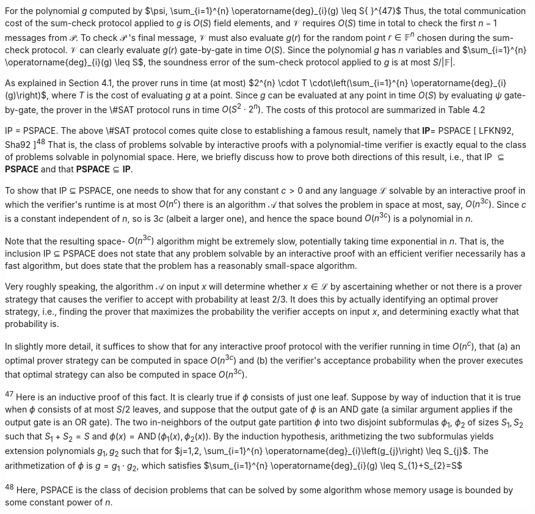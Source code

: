 For the polynomial $g$ computed by $\psi, \sum_{i=1}^{n} \operatorname{deg}_{i}(g) \leq S{ }^{47}$ Thus, the total communication cost of the sum-check protocol applied to $g$ is $O(S)$ field elements, and $\mathcal{V}$ requires $O(S)$ time in total to check the first $n-1$ messages from $\mathcal{P}$. To check $\mathcal{P}$ 's final message, $\mathcal{V}$ must also evaluate $g(r)$ for the random point $r \in \mathbb{F}^{n}$ chosen during the sum-check protocol. $\mathcal{V}$ can clearly evaluate $g(r)$ gate-by-gate in time $O(S)$. Since the polynomial $g$ has $n$ variables and $\sum_{i=1}^{n} \operatorname{deg}_{i}(g) \leq S$, the soundness error of the sum-check protocol applied to $g$ is at most $S /|\mathbb{F}|$.

As explained in Section 4.1, the prover runs in time (at most) $2^{n} \cdot T \cdot\left(\sum_{i=1}^{n} \operatorname{deg}_{i}(g)\right)$, where $T$ is the cost of evaluating $g$ at a point. Since $g$ can be evaluated at any point in time $O(S)$ by evaluating $\psi$ gate-by-gate, the prover in the \\#SAT protocol runs in time $O\left(S^{2} \cdot 2^{n}\right)$. The costs of this protocol are summarized in Table 4.2

IP = PSPACE. The above \\#SAT protocol comes quite close to establishing a famous result, namely that $\mathbf{I P}=$ PSPACE $[\text { LFKN92, Sha92 }]^{48}$ That is, the class of problems solvable by interactive proofs with a polynomial-time verifier is exactly equal to the class of problems solvable in polynomial space. Here, we briefly discuss how to prove both directions of this result, i.e., that IP $\subseteq \mathbf{P S P A C E}$ and that $\mathbf{P S P A C E} \subseteq \mathbf{I P}$.

To show that IP $\subseteq$ PSPACE, one needs to show that for any constant $c>0$ and any language $\mathcal{L}$ solvable by an interactive proof in which the verifier's runtime is at most $O\left(n^{c}\right)$ there is an algorithm $\mathcal{A}$ that solves the problem in space at most, say, $O\left(n^{3 c}\right)$. Since $c$ is a constant independent of $n$, so is $3 c$ (albeit a larger one), and hence the space bound $O\left(n^{3 c}\right)$ is a polynomial in $n$.

Note that the resulting space- $O\left(n^{3 c}\right)$ algorithm might be extremely slow, potentially taking time exponential in $n$. That is, the inclusion IP $\subseteq$ PSPACE does not state that any problem solvable by an interactive proof with an efficient verifier necessarily has a fast algorithm, but does state that the problem has a reasonably small-space algorithm.

Very roughly speaking, the algorithm $\mathcal{A}$ on input $x$ will determine whether $x \in \mathcal{L}$ by ascertaining whether or not there is a prover strategy that causes the verifier to accept with probability at least $2 / 3$. It does this by actually identifying an optimal prover strategy, i.e., finding the prover that maximizes the probability the verifier accepts on input $x$, and determining exactly what that probability is.

In slightly more detail, it suffices to show that for any interactive proof protocol with the verifier running in time $O\left(n^{c}\right)$, that (a) an optimal prover strategy can be computed in space $O\left(n^{3 c}\right)$ and (b) the verifier's acceptance probability when the prover executes that optimal strategy can also be computed in space $O\left(n^{3 c}\right)$.

${ }^{47}$ Here is an inductive proof of this fact. It is clearly true if $\phi$ consists of just one leaf. Suppose by way of induction that it is true when $\phi$ consists of at most $S / 2$ leaves, and suppose that the output gate of $\phi$ is an AND gate (a similar argument applies if the output gate is an OR gate). The two in-neighbors of the output gate partition $\phi$ into two disjoint subformulas $\phi_{1}$, $\phi_{2}$ of sizes $S_{1}, S_{2}$ such that $S_{1}+S_{2}=S$ and $\phi(x)=\operatorname{AND}\left(\phi_{1}(x), \phi_{2}(x)\right)$. By the induction hypothesis, arithmetizing the two subformulas yields extension polynomials $g_{1}, g_{2}$ such that for $j=1,2, \sum_{i=1}^{n} \operatorname{deg}_{i}\left(g_{j}\right) \leq S_{j}$. The arithmetization of $\phi$ is $g=g_{1} \cdot g_{2}$, which satisfies $\sum_{i=1}^{n} \operatorname{deg}_{i}(g) \leq S_{1}+S_{2}=S$

${ }^{48}$ Here, PSPACE is the class of decision problems that can be solved by some algorithm whose memory usage is bounded by some constant power of $n$.
